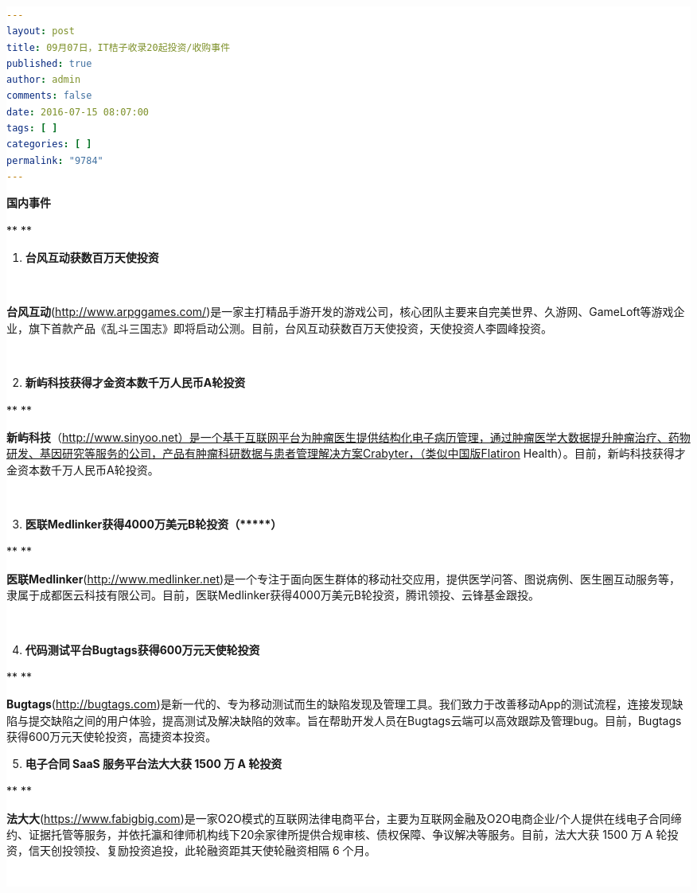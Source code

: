```yaml
---
layout: post
title: 09月07日，IT桔子收录20起投资/收购事件
published: true
author: admin
comments: false
date: 2016-07-15 08:07:00
tags: [ ]
categories: [ ]
permalink: "9784"
---
```

**国内事件**

** **

1. **台风互动获数百万天使投资**

&nbsp;

**台风互动**(http://www.arpggames.com/)是一家主打精品手游开发的游戏公司，核心团队主要来自完美世界、久游网、GameLoft等游戏企业，旗下首款产品《乱斗三国志》即将启动公测。目前，台风互动获数百万天使投资，天使投资人李圆峰投资。

&nbsp;

2. **新屿科技获得才金资本数千万人民币A轮投资**

** **

**新屿科技**（http://www.sinyoo.net）是一个基于互联网平台为肿瘤医生提供结构化电子病历管理，通过肿瘤医学大数据提升肿瘤治疗、药物研发、基因研究等服务的公司，产品有肿瘤科研数据与患者管理解决方案Crabyter，（类似中国版Flatiron Health）。目前，新屿科技获得才金资本数千万人民币A轮投资。

&nbsp;

3. **医联Medlinker获得4000万美元B轮投资（\*****）**

** **

**医联Medlinker**(http://www.medlinker.net)是一个专注于面向医生群体的移动社交应用，提供医学问答、图说病例、医生圈互动服务等，隶属于成都医云科技有限公司。目前，医联Medlinker获得4000万美元B轮投资，腾讯领投、云锋基金跟投。

&nbsp;

4. **代码测试平台Bugtags获得600万元天使轮投资**

** **

**Bugtags**(http://bugtags.com)是新一代的、专为移动测试而生的缺陷发现及管理工具。我们致力于改善移动App的测试流程，连接发现缺陷与提交缺陷之间的用户体验，提高测试及解决缺陷的效率。旨在帮助开发人员在Bugtags云端可以高效跟踪及管理bug。目前，Bugtags获得600万元天使轮投资，高捷资本投资。
  
5. **电子合同 SaaS 服务平台法大大获 1500 万 A 轮投资**

** **

**法大大**(https://www.fabigbig.com)是一家O2O模式的互联网法律电商平台，主要为互联网金融及O2O电商企业/个人提供在线电子合同缔约、证据托管等服务，并依托瀛和律师机构线下20余家律所提供合规审核、债权保障、争议解决等服务。目前，法大大获 1500 万 A 轮投资，信天创投领投、复励投资追投，此轮融资距其天使轮融资相隔 6 个月。

&nbsp;
